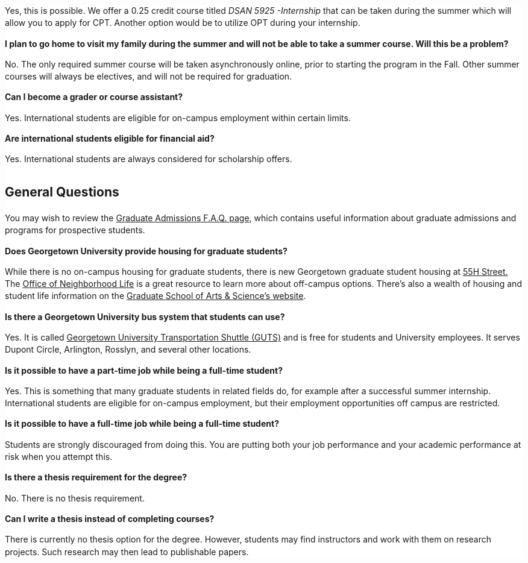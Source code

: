 Yes, this is possible. We offer a 0.25 credit course titled _DSAN 5925 -Internship_ that can be taken during the summer which will allow you to apply for CPT. Another option would be to utilize OPT during your internship.

**I plan to go home to visit my family during the summer and will not be able to take a summer course. Will this be a problem?**

No. The only required summer course will be taken asynchronously online, prior to starting the program in the Fall. Other summer courses will always be electives, and will not be required for graduation.

**Can I become a grader or course assistant?**

Yes. International students are eligible for on-campus employment within certain limits.

**Are international students eligible for financial aid?**

Yes. International students are always considered for scholarship offers.

## General Questions

You may wish to review the [Graduate Admissions F.A.Q. page](https://grad.georgetown.edu/admissions/admissions-faq/), which contains useful information about graduate admissions and programs for prospective students.

**Does Georgetown University provide housing for graduate students?**

While there is no on-campus housing for graduate students, there is new Georgetown graduate student housing at [55H Street.](https://residentialliving.georgetown.edu/55-h-st-graduate-housing/) The [Office of Neighborhood Life](https://neighborhood.georgetown.edu/georgetown-students/finding-rental/graduate-students/) is a great resource to learn more about off-campus options. There’s also a wealth of housing and student life information on the [Graduate School of Arts & Science’s website](http://grad.georgetown.edu/student-life/life-wash-DC).

**Is there a Georgetown University bus system that students can use?**

Yes. It is called [Georgetown University Transportation Shuttle (GUTS)](http://otm.georgetown.edu/guts/) and is free for students and University employees. It serves Dupont Circle, Arlington, Rosslyn, and several other locations.

**Is it possible to have a part-time job while being a full-time student?**

Yes. This is something that many graduate students in related fields do, for example after a successful summer internship. International students are eligible for on-campus employment, but their employment opportunities off campus are restricted.

**Is it possible to have a full-time job while being a full-time student?**

Students are strongly discouraged from doing this. You are putting both your job performance and your academic performance at risk when you attempt this.

**Is there a thesis requirement for the degree?**

No. There is no thesis requirement.

**Can I write a thesis instead of completing courses?**

There is currently no thesis option for the degree. However, students may find instructors and work with them on research projects. Such research may then lead to publishable papers.
